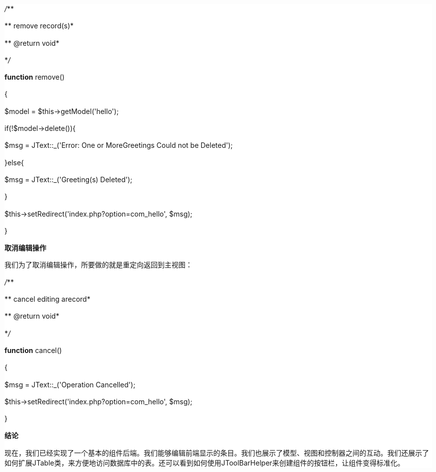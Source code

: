 */***

** remove record(s)*

** @return void*

**/*

**function** remove()

{

$model = $this->getModel('hello');

if(!$model->delete()){

$msg = JText::_('Error: One or MoreGreetings Could not be Deleted');

}else{

$msg = JText::_('Greeting(s) Deleted');

}

$this->setRedirect('index.php?option=com_hello', $msg);

}



**取消编辑操作**

我们为了取消编辑操作，所要做的就是重定向返回到主视图：

*/***

** cancel editing arecord*

** @return void*

**/*

**function** cancel()

{

$msg = JText::_('Operation Cancelled');

$this->setRedirect('index.php?option=com_hello', $msg);

}



**结论**

现在，我们已经实现了一个基本的组件后端。我们能够编辑前端显示的条目。我们也展示了模型、视图和控制器之间的互动。我们还展示了如何扩展JTable类，来方便地访问数据库中的表。还可以看到如何使用JToolBarHelper来创建组件的按钮栏，让组件变得标准化。